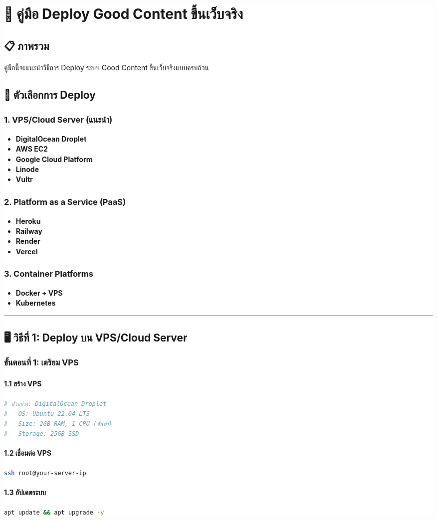 # 🚀 คู่มือ Deploy Good Content ขึ้นเว็บจริง

## 📋 ภาพรวม

คู่มือนี้จะแนะนำวิธีการ Deploy ระบบ Good Content ขึ้นเว็บจริงแบบครบถ้วน

## 🎯 ตัวเลือกการ Deploy

### 1. **VPS/Cloud Server (แนะนำ)**
- **DigitalOcean Droplet**
- **AWS EC2**
- **Google Cloud Platform**
- **Linode**
- **Vultr**

### 2. **Platform as a Service (PaaS)**
- **Heroku**
- **Railway**
- **Render**
- **Vercel**

### 3. **Container Platforms**
- **Docker + VPS**
- **Kubernetes**

---

## 🖥️ วิธีที่ 1: Deploy บน VPS/Cloud Server

### ขั้นตอนที่ 1: เตรียม VPS

#### 1.1 สร้าง VPS
```bash
# ตัวอย่าง: DigitalOcean Droplet
# - OS: Ubuntu 22.04 LTS
# - Size: 2GB RAM, 1 CPU (ขั้นต่ำ)
# - Storage: 25GB SSD
```

#### 1.2 เชื่อมต่อ VPS
```bash
ssh root@your-server-ip
```

#### 1.3 อัปเดตระบบ
```bash
apt update && apt upgrade -y
```
